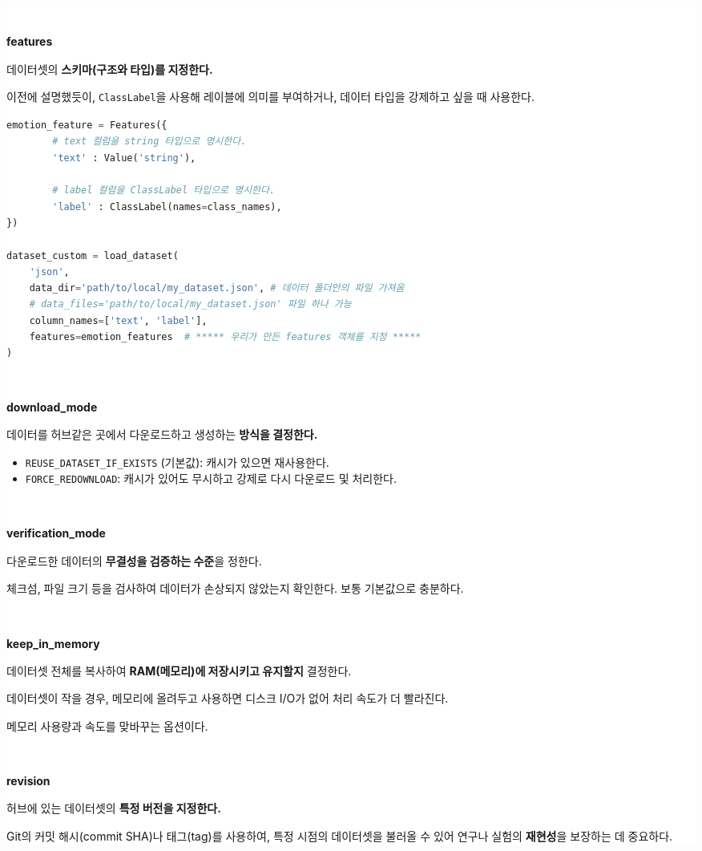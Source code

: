 <br>

**features**

데이터셋의 **스키마(구조와 타입)를 지정한다.**

이전에 설명했듯이, `ClassLabel`을 사용해 레이블에 의미를 부여하거나, 데이터 타입을 강제하고 싶을 때 사용한다.

```python
emotion_feature = Features({
		# text 컬럼을 string 타입으로 명시한다.
		'text' : Value('string'),

		# label 컬럼을 ClassLabel 타입으로 명시한다.
		'label' : ClassLabel(names=class_names),
})

dataset_custom = load_dataset(
    'json',
    data_dir='path/to/local/my_dataset.json', # 데이터 폴더안의 파일 가져옴
    # data_files='path/to/local/my_dataset.json' 파일 하나 가능
    column_names=['text', 'label'],
    features=emotion_features  # ***** 우리가 만든 features 객체를 지정 *****
)
```

<br>

**download_mode**

데이터를 허브같은 곳에서 다운로드하고 생성하는 **방식을 결정한다.**

- `REUSE_DATASET_IF_EXISTS` (기본값): 캐시가 있으면 재사용한다.
- `FORCE_REDOWNLOAD`: 캐시가 있어도 무시하고 강제로 다시 다운로드 및 처리한다.

<br>

**verification_mode**

다운로드한 데이터의 **무결성을 검증하는 수준**을 정한다.

체크섬, 파일 크기 등을 검사하여 데이터가 손상되지 않았는지 확인한다. 보통 기본값으로 충분하다.

<br>

**keep_in_memory**

데이터셋 전체를 복사하여 **RAM(메모리)에 저장시키고 유지할지** 결정한다.

데이터셋이 작을 경우, 메모리에 올려두고 사용하면 디스크 I/O가 없어 처리 속도가 더 빨라진다.

메모리 사용량과 속도를 맞바꾸는 옵션이다.

<br>

**revision**

허브에 있는 데이터셋의 **특정 버전을 지정한다.**

Git의 커밋 해시(commit SHA)나 태그(tag)를 사용하여, 특정 시점의 데이터셋을 불러올 수 있어 연구나 실험의 **재현성**을 보장하는 데 중요하다.
